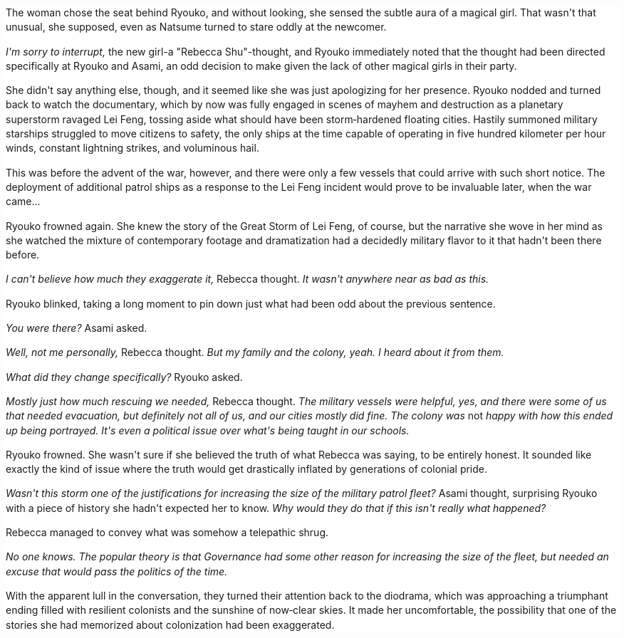 The woman chose the seat behind Ryouko, and without looking, she sensed the subtle aura of a magical girl. That wasn't that unusual, she supposed, even as Natsume turned to stare oddly at the newcomer.

*I'm sorry to interrupt,* the new girl-a "Rebecca Shu"-thought, and Ryouko immediately noted that the thought had been directed specifically at Ryouko and Asami, an odd decision to make given the lack of other magical girls in their party.

She didn't say anything else, though, and it seemed like she was just apologizing for her presence. Ryouko nodded and turned back to watch the documentary, which by now was fully engaged in scenes of mayhem and destruction as a planetary superstorm ravaged Lei Feng, tossing aside what should have been storm‐hardened floating cities. Hastily summoned military starships struggled to move citizens to safety, the only ships at the time capable of operating in five hundred kilometer per hour winds, constant lightning strikes, and voluminous hail.

This was before the advent of the war, however, and there were only a few vessels that could arrive with such short notice. The deployment of additional patrol ships as a response to the Lei Feng incident would prove to be invaluable later, when the war came…

Ryouko frowned again. She knew the story of the Great Storm of Lei Feng, of course, but the narrative she wove in her mind as she watched the mixture of contemporary footage and dramatization had a decidedly military flavor to it that hadn't been there before.

*I can't believe how much they exaggerate it,* Rebecca thought. *It wasn't anywhere near as bad as this.*

Ryouko blinked, taking a long moment to pin down just what had been odd about the previous sentence.

*You were there?* Asami asked.

*Well, not me personally,* Rebecca thought. *But my family and the colony, yeah. I heard about it from them.*

*What did they change specifically?* Ryouko asked.

*Mostly just how much rescuing we needed,* Rebecca thought. *The military vessels were helpful, yes, and there were some of us that needed evacuation, but definitely not all of us, and our cities mostly did fine. The colony was* not *happy with how this ended up being portrayed. It's even a political issue over what's being taught in our schools.*

Ryouko frowned. She wasn't sure if she believed the truth of what Rebecca was saying, to be entirely honest. It sounded like exactly the kind of issue where the truth would get drastically inflated by generations of colonial pride.

*Wasn't this storm one of the justifications for increasing the size of the military patrol fleet?* Asami thought, surprising Ryouko with a piece of history she hadn't expected her to know. *Why would they do that if this isn't really what happened?*

Rebecca managed to convey what was somehow a telepathic shrug.

*No one knows. The popular theory is that Governance had some other reason for increasing the size of the fleet, but needed an excuse that would pass the politics of the time.*

With the apparent lull in the conversation, they turned their attention back to the diodrama, which was approaching a triumphant ending filled with resilient colonists and the sunshine of now‐clear skies. It made her uncomfortable, the possibility that one of the stories she had memorized about colonization had been exaggerated.
